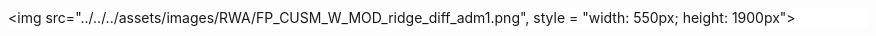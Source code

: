 <img src="../../../assets/images/RWA/FP_CUSM_W_MOD_ridge_diff_adm1.png", style = "width: 550px; height: 1900px">

